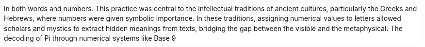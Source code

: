 in
both
words
and
numbers.
This
practice
was
central
to
the
intellectual
traditions
of
ancient
cultures,
particularly
the
Greeks
and
Hebrews,
where
numbers
were
given
symbolic
importance.
In
these
traditions,
assigning
numerical
values
to
letters
allowed
scholars
and
mystics
to
extract
hidden
meanings
from
texts,
bridging
the
gap
between
the
visible
and
the
metaphysical.
The
decoding
of
Pi
through
numerical
systems
like
Base
9